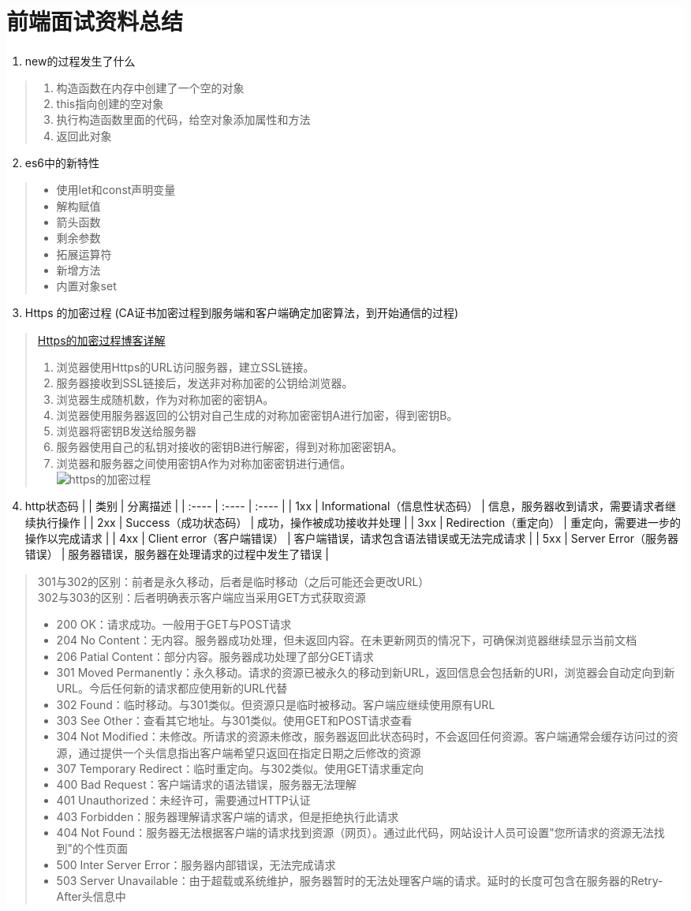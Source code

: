 # 前端面试资料总结

1. new的过程发生了什么
>1. 构造函数在内存中创建了一个空的对象
>2. this指向创建的空对象
>3. 执行构造函数里面的代码，给空对象添加属性和方法
>4. 返回此对象

2. es6中的新特性
>+ 使用let和const声明变量
>+ 解构赋值
>+ 箭头函数
>+ 剩余参数
>+ 拓展运算符
>+ 新增方法
>+ 内置对象set

3. Https 的加密过程 (CA证书加密过程到服务端和客户端确定加密算法，到开始通信的过程) 
> [Https的加密过程博客详解](https://blog.csdn.net/qq_32998153/article/details/80022489)
>1. 浏览器使用Https的URL访问服务器，建立SSL链接。  
>2. 服务器接收到SSL链接后，发送非对称加密的公钥给浏览器。  
>3. 浏览器生成随机数，作为对称加密的密钥A。  
>4. 浏览器使用服务器返回的公钥对自己生成的对称加密密钥A进行加密，得到密钥B。  
>5. 浏览器将密钥B发送给服务器  
>6. 服务器使用自己的私钥对接收的密钥B进行解密，得到对称加密密钥A。  
>7. 浏览器和服务器之间使用密钥A作为对称加密密钥进行通信。   
>![https的加密过程](https://s1.ax1x.com/2020/10/19/0x9tRe.png) 

4. http状态码
    |    |  类别  |  分离描述  |
    |  :----  | :----  | :----  |
    | 1xx  | Informational（信息性状态码） | 信息，服务器收到请求，需要请求者继续执行操作 |
    | 2xx  | Success（成功状态码） | 成功，操作被成功接收并处理 |
    | 3xx  | Redirection（重定向） | 重定向，需要进一步的操作以完成请求 |
    | 4xx  | Client error（客户端错误） | 客户端错误，请求包含语法错误或无法完成请求 |
    | 5xx  | Server Error（服务器错误） | 服务器错误，服务器在处理请求的过程中发生了错误 |  
>301与302的区别：前者是永久移动，后者是临时移动（之后可能还会更改URL）  
>302与303的区别：后者明确表示客户端应当采用GET方式获取资源
>+ 200 OK：请求成功。一般用于GET与POST请求
>+ 204 No Content：无内容。服务器成功处理，但未返回内容。在未更新网页的情况下，可确保浏览器继续显示当前文档
>+ 206 Patial Content：部分内容。服务器成功处理了部分GET请求
>+ 301 Moved Permanently：永久移动。请求的资源已被永久的移动到新URL，返回信息会包括新的URI，浏览器会自动定向到新URL。今后任何新的请求都应使用新的URL代替
>+ 302 Found：临时移动。与301类似。但资源只是临时被移动。客户端应继续使用原有URL
>+ 303 See Other：查看其它地址。与301类似。使用GET和POST请求查看
>+ 304 Not Modified：未修改。所请求的资源未修改，服务器返回此状态码时，不会返回任何资源。客户端通常会缓存访问过的资源，通过提供一个头信息指出客户端希望只返回在指定日期之后修改的资源
>+ 307 Temporary Redirect：临时重定向。与302类似。使用GET请求重定向
>+ 400 Bad Request：客户端请求的语法错误，服务器无法理解
>+ 401 Unauthorized：未经许可，需要通过HTTP认证
>+ 403 Forbidden：服务器理解请求客户端的请求，但是拒绝执行此请求
>+ 404 Not Found：服务器无法根据客户端的请求找到资源（网页）。通过此代码，网站设计人员可设置"您所请求的资源无法找到"的个性页面
>+ 500 Inter Server Error：服务器内部错误，无法完成请求
>+ 503 Server Unavailable：由于超载或系统维护，服务器暂时的无法处理客户端的请求。延时的长度可包含在服务器的Retry-After头信息中
